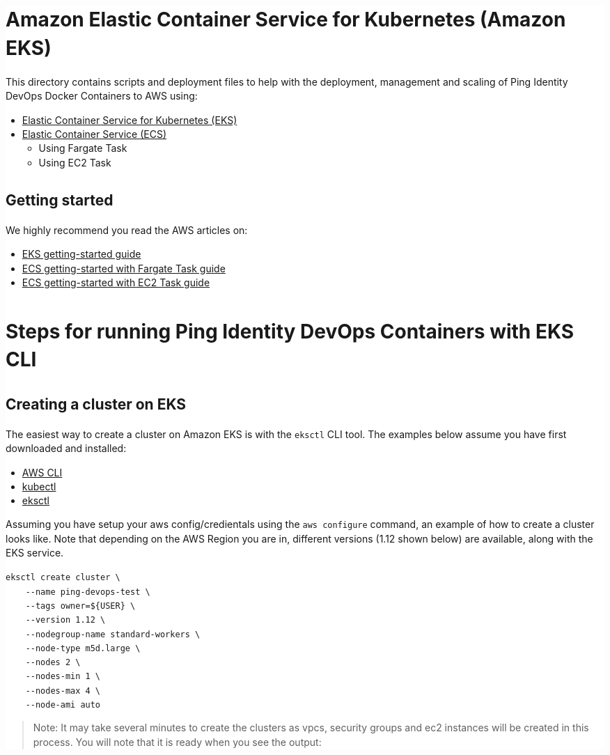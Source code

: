 # Amazon Elastic Container Service for Kubernetes (Amazon EKS)
This directory contains scripts and deployment files to help with the deployment, management and scaling of 
Ping Identity DevOps Docker Containers to AWS using:

* [Elastic Container Service for Kubernetes (EKS)](#creating-a-cluster-on-eks)
* [Elastic Container Service (ECS)](#steps-for-running-ping-identity-devops-containers-with-ecs-cli)
  * Using Fargate Task
  * Using EC2 Task

## Getting started
We highly recommend you read the AWS articles on:
* [EKS getting-started guide](https://docs.aws.amazon.com/eks/latest/userguide/getting-started.html)
* [ECS getting-started with Fargate Task guide](https://docs.aws.amazon.com/AmazonECS/latest/developerguide/ecs-cli-tutorial-fargate.html)
* [ECS getting-started with EC2 Task guide](https://docs.aws.amazon.com/AmazonECS/latest/developerguide/ecs-cli-tutorial-ec2.html)

# Steps for running Ping Identity DevOps Containers with EKS CLI

## Creating a cluster on EKS
The easiest way to create a cluster on Amazon EKS is with the `eksctl` CLI tool.  The
examples below assume you have first downloaded and installed:

* [AWS CLI](https://aws.amazon.com/cli/)
* [kubectl](https://kubernetes.io/docs/tasks/tools/install-kubectl/)
* [eksctl](https://eksctl.io)

Assuming you have setup your aws config/credientals using the `aws configure` command, an example 
of how to create a cluster looks like.  Note that depending on the AWS Region you are in, 
different versions (1.12 shown below) are available, along with the EKS service.

```
eksctl create cluster \
    --name ping-devops-test \
    --tags owner=${USER} \
    --version 1.12 \
    --nodegroup-name standard-workers \
    --node-type m5d.large \
    --nodes 2 \
    --nodes-min 1 \
    --nodes-max 4 \
    --node-ami auto
```

> Note: It may take several minutes to create the clusters as vpcs, security groups and 
ec2 instances will be created in this process.  You will note that it is ready when you see
the output:
